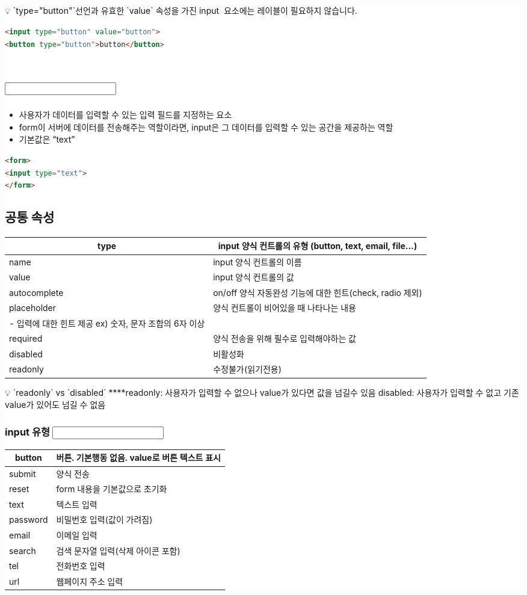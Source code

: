 </aside>

<aside>
💡 `type="button"`선언과 유효한 `value` 속성을 가진 input  요소에는 레이블이 필요하지 않습니다.

</aside>

```html
<input type="button" value="button">
<button type="button">button</button>
```

# <input>

- 사용자가 데이터를 입력할 수 있는 입력 필드를 지정하는 요소
- form이 서버에 데이터를 전송해주는 역할이라면, input은 그 데이터를 입력할 수 있는 공간을 제공하는 역할
- 기본값은 “text”

```html
<form>
<input type="text">
</form>
```

## 공통 속성

| type | input 양식 컨트롤의 유형 (button, text, email, file…) |
| --- | --- |
| name | input 양식 컨트롤의 이름 |
| value | input 양식 컨트롤의 값 |
| autocomplete | on/off 양식 자동완성 기능에 대한 힌트(check, radio 제외) |
| placeholder | 양식 컨트롤이 비어있을 때 나타나는 내용
- 입력에 대한 힌트 제공 ex) 숫자, 문자 조합의 6자 이상 |
| required | 양식 전송을 위해 필수로 입력해야하는 값 |
| disabled | 비활성화 |
| readonly | 수정불가(읽기전용) |

<aside>
💡 `readonly` vs `disabled`
****readonly: 사용자가 입력할 수 없으나 value가 있다면 값을 넘길수 있음
disabled: 사용자가 입력할 수 없고 기존 value가 있어도 넘길 수 없음

</aside>

### input 유형 <input type=”___”>

| button | 버튼. 기본행동 없음. value로 버튼 텍스트 표시 |
| --- | --- |
| submit | 양식 전송 |
| reset | form 내용을 기본값으로 초기화 |
| text | 텍스트 입력 |
| password | 비밀번호 입력(값이 가려짐) |
| email | 이메일 입력 |
| search | 검색 문자열 입력(삭제 아이콘 포함) |
| tel | 전화번호 입력 |
| url | 웹페이지 주소 입력 |
